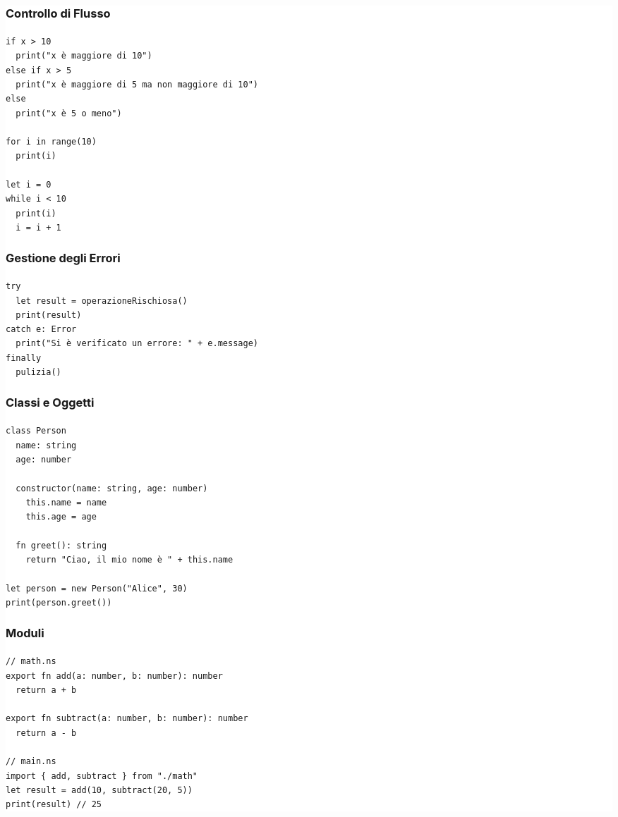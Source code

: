 ### Controllo di Flusso

```
if x > 10
  print("x è maggiore di 10")
else if x > 5
  print("x è maggiore di 5 ma non maggiore di 10")
else
  print("x è 5 o meno")

for i in range(10)
  print(i)

let i = 0
while i < 10
  print(i)
  i = i + 1
```

### Gestione degli Errori

```
try
  let result = operazioneRischiosa()
  print(result)
catch e: Error
  print("Si è verificato un errore: " + e.message)
finally
  pulizia()
```

### Classi e Oggetti

```
class Person
  name: string
  age: number
  
  constructor(name: string, age: number)
    this.name = name
    this.age = age
  
  fn greet(): string
    return "Ciao, il mio nome è " + this.name

let person = new Person("Alice", 30)
print(person.greet())
```

### Moduli

```
// math.ns
export fn add(a: number, b: number): number
  return a + b

export fn subtract(a: number, b: number): number
  return a - b

// main.ns
import { add, subtract } from "./math"
let result = add(10, subtract(20, 5))
print(result) // 25
```
